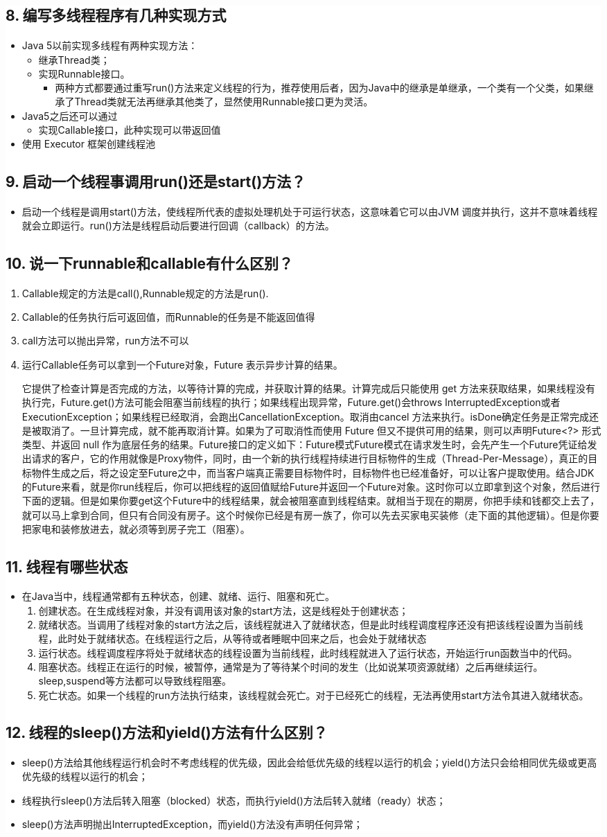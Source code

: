 ## 8. 编写多线程程序有几种实现方式

- Java 5以前实现多线程有两种实现方法：
  - 继承Thread类；
  - 实现Runnable接口。
    - 两种方式都要通过重写run()方法来定义线程的行为，推荐使用后者，因为Java中的继承是单继承，一个类有一个父类，如果继承了Thread类就无法再继承其他类了，显然使用Runnable接口更为灵活。
- Java5之后还可以通过
  - 实现Callable接口，此种实现可以带返回值
- 使用 Executor 框架创建线程池

## 9. 启动一个线程事调用run()还是start()方法？

- 启动一个线程是调用start()方法，使线程所代表的虚拟处理机处于可运行状态，这意味着它可以由JVM 调度并执行，这并不意味着线程就会立即运行。run()方法是线程启动后要进行回调（callback）的方法。

## 10. 说一下runnable和callable有什么区别？

1. Callable规定的方法是call(),Runnable规定的方法是run().

2. Callable的任务执行后可返回值，而Runnable的任务是不能返回值得

3. call方法可以抛出异常，run方法不可以

4. 运行Callable任务可以拿到一个Future对象，Future 表示异步计算的结果。

   它提供了检查计算是否完成的方法，以等待计算的完成，并获取计算的结果。计算完成后只能使用 get 方法来获取结果，如果线程没有执行完，Future.get()方法可能会阻塞当前线程的执行；如果线程出现异常，Future.get()会throws InterruptedException或者ExecutionException；如果线程已经取消，会跑出CancellationException。取消由cancel 方法来执行。isDone确定任务是正常完成还是被取消了。一旦计算完成，就不能再取消计算。如果为了可取消性而使用 Future 但又不提供可用的结果，则可以声明Future<?> 形式类型、并返回 null 作为底层任务的结果。Future接口的定义如下：Future模式Future模式在请求发生时，会先产生一个Future凭证给发出请求的客户，它的作用就像是Proxy物件，同时，由一个新的执行线程持续进行目标物件的生成（Thread-Per-Message），真正的目标物件生成之后，将之设定至Future之中，而当客户端真正需要目标物件时，目标物件也已经准备好，可以让客户提取使用。结合JDK的Future来看，就是你run线程后，你可以把线程的返回值赋给Future并返回一个Future对象。这时你可以立即拿到这个对象，然后进行下面的逻辑。但是如果你要get这个Future中的线程结果，就会被阻塞直到线程结束。就相当于现在的期房，你把手续和钱都交上去了，就可以马上拿到合同，但只有合同没有房子。这个时候你已经是有房一族了，你可以先去买家电买装修（走下面的其他逻辑）。但是你要把家电和装修放进去，就必须等到房子完工（阻塞）。

## 11. 线程有哪些状态

- 在Java当中，线程通常都有五种状态，创建、就绪、运行、阻塞和死亡。
  1. 创建状态。在生成线程对象，并没有调用该对象的start方法，这是线程处于创建状态；
  2. 就绪状态。当调用了线程对象的start方法之后，该线程就进入了就绪状态，但是此时线程调度程序还没有把该线程设置为当前线程，此时处于就绪状态。在线程运行之后，从等待或者睡眠中回来之后，也会处于就绪状态
  3. 运行状态。线程调度程序将处于就绪状态的线程设置为当前线程，此时线程就进入了运行状态，开始运行run函数当中的代码。
  4. 阻塞状态。线程正在运行的时候，被暂停，通常是为了等待某个时间的发生（比如说某项资源就绪）之后再继续运行。sleep,suspend等方法都可以导致线程阻塞。
  5. 死亡状态。如果一个线程的run方法执行结束，该线程就会死亡。对于已经死亡的线程，无法再使用start方法令其进入就绪状态。

## 12. 线程的sleep()方法和yield()方法有什么区别？

- sleep()方法给其他线程运行机会时不考虑线程的优先级，因此会给低优先级的线程以运行的机会；yield()方法只会给相同优先级或更高优先级的线程以运行的机会；

- 线程执行sleep()方法后转入阻塞（blocked）状态，而执行yield()方法后转入就绪（ready）状态；

- sleep()方法声明抛出InterruptedException，而yield()方法没有声明任何异常；
